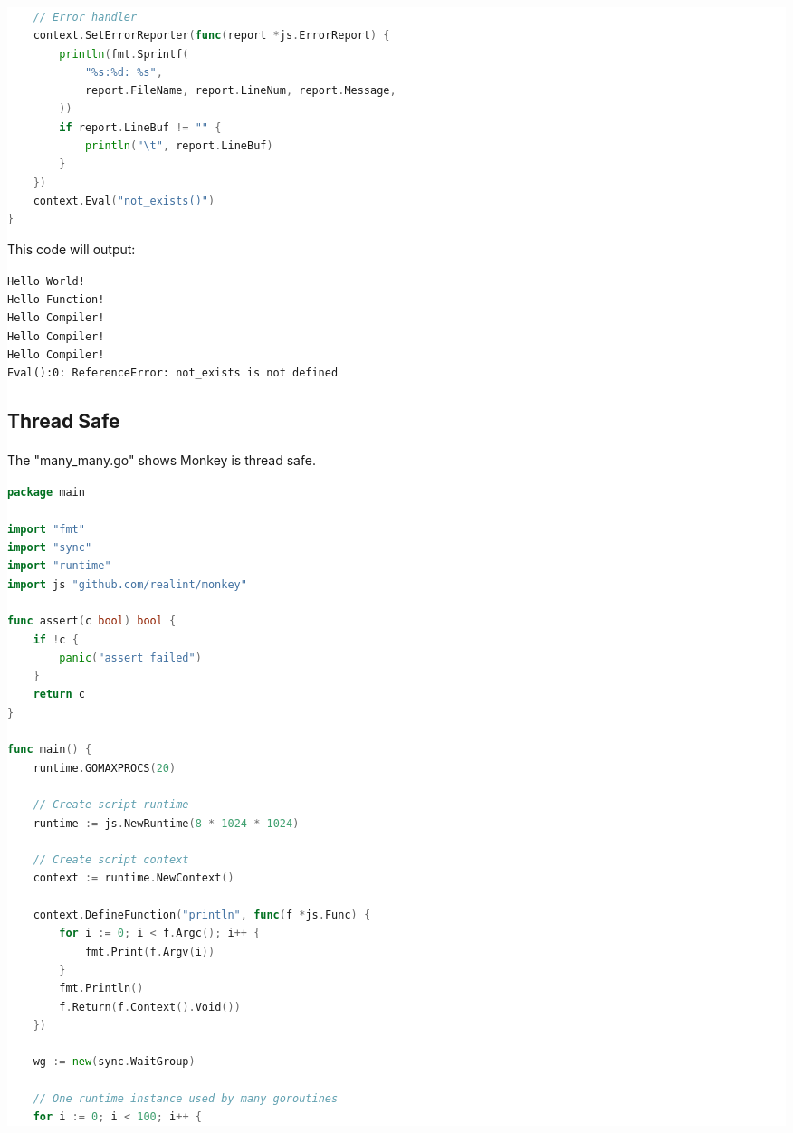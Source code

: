 ```go
	// Error handler
	context.SetErrorReporter(func(report *js.ErrorReport) {
		println(fmt.Sprintf(
			"%s:%d: %s",
			report.FileName, report.LineNum, report.Message,
		))
		if report.LineBuf != "" {
			println("\t", report.LineBuf)
		}
	})
	context.Eval("not_exists()")
}
```
This code will output:

```
Hello World!
Hello Function!
Hello Compiler!
Hello Compiler!
Hello Compiler!
Eval():0: ReferenceError: not_exists is not defined
```

Thread Safe
-----------

The "many\_many.go" shows Monkey is thread safe.

```go
package main

import "fmt"
import "sync"
import "runtime"
import js "github.com/realint/monkey"

func assert(c bool) bool {
	if !c {
		panic("assert failed")
	}
	return c
}

func main() {
	runtime.GOMAXPROCS(20)

	// Create script runtime
	runtime := js.NewRuntime(8 * 1024 * 1024)

	// Create script context
	context := runtime.NewContext()

	context.DefineFunction("println", func(f *js.Func) {
		for i := 0; i < f.Argc(); i++ {
			fmt.Print(f.Argv(i))
		}
		fmt.Println()
		f.Return(f.Context().Void())
	})

	wg := new(sync.WaitGroup)

	// One runtime instance used by many goroutines
	for i := 0; i < 100; i++ {
```